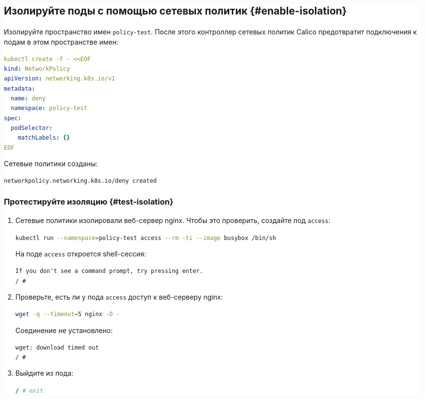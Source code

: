 ## Изолируйте поды с помощью сетевых политик {#enable-isolation}

Изолируйте пространство имен `policy-test`. После этого контроллер сетевых политик Calico предотвратит подключения к подам в этом пространстве имен:

```yaml
kubectl create -f - <<EOF
kind: NetworkPolicy
apiVersion: networking.k8s.io/v1
metadata:
  name: deny
  namespace: policy-test
spec:
  podSelector:
    matchLabels: {}
EOF
```

Сетевые политики созданы:

```text
networkpolicy.networking.k8s.io/deny created
```

### Протестируйте изоляцию {#test-isolation}

1. Сетевые политики изолировали веб-сервер nginx. Чтобы это проверить, создайте под `access`:

   ```bash
   kubectl run --namespace=policy-test access --rm -ti --image busybox /bin/sh
   ```

   На поде `access` откроется shell-сессия:

   ```text
   If you don't see a command prompt, try pressing enter.
   / #
   ```

1. Проверьте, есть ли у пода `access` доступ к веб-серверу nginx:

   ```bash
   wget -q --timeout=5 nginx -O -
   ```

   Соединение не установлено:

   ```text
   wget: download timed out
   / #
   ```

1. Выйдите из пода:

   ```bash
   / # exit
   ```
